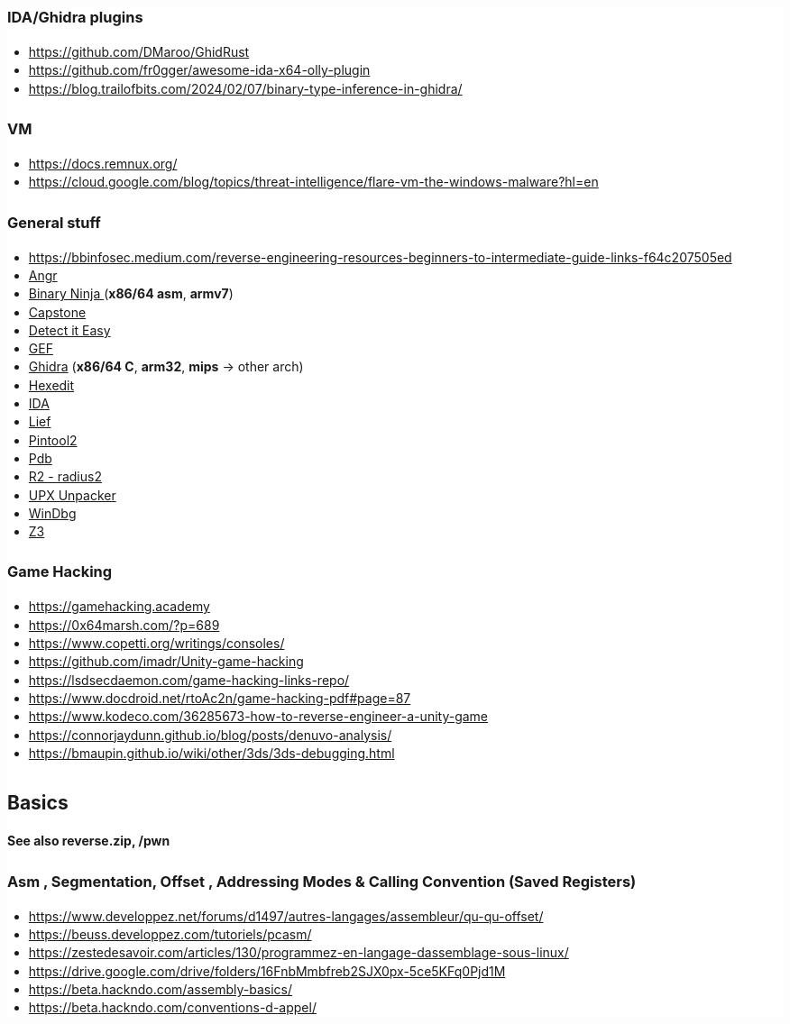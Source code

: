 ### IDA/Ghidra plugins

- https://github.com/DMaroo/GhidRust
- https://github.com/fr0gger/awesome-ida-x64-olly-plugin
- https://blog.trailofbits.com/2024/02/07/binary-type-inference-in-ghidra/

### VM

- https://docs.remnux.org/
- https://cloud.google.com/blog/topics/threat-intelligence/flare-vm-the-windows-malware?hl=en

### General stuff

- https://bbinfosec.medium.com/reverse-engineering-resources-beginners-to-intermediate-guide-links-f64c207505ed
- [Angr](https://github.com/angr/angr)
- [Binary Ninja ](https://binary.ninja/) (**x86/64 asm**, **armv7**) 
- [Capstone](https://github.com/capstone-engine/capstone)
- [Detect it Easy](https://github.com/horsicq/Detect-It-Easy)
- [GEF](https://github.com/bata24/gef)
- [Ghidra](https://ghidra-sre.org/) (**x86/64 C**, **arm32**, **mips** -> other arch)
- [Hexedit](https://hexed.it/)
- [IDA](https://my.hex-rays.com/download-center)
- [Lief](https://lief-project.github.io)
- [Pintool2](https://www.aldeid.com/wiki/Pintool2)
- [Pdb](https://docs.python.org/3/library/pdb.html)
- [R2 - radius2](https://github.com/aemmitt-ns/radius2)
- [UPX Unpacker](https://github.com/NozomiNetworks/upx-recovery-tool)
- [WinDbg](https://learn.microsoft.com/en-us/windows-hardware/drivers/debugger/)
- [Z3](https://theory.stanford.edu/~nikolaj/programmingz3.html)

### Game Hacking

- https://gamehacking.academy
- https://0x64marsh.com/?p=689
- https://www.copetti.org/writings/consoles/
- https://github.com/imadr/Unity-game-hacking
- https://lsdsecdaemon.com/game-hacking-links-repo/
- https://www.docdroid.net/rtoAc2n/game-hacking-pdf#page=87
- https://www.kodeco.com/36285673-how-to-reverse-engineer-a-unity-game
- https://connorjaydunn.github.io/blog/posts/denuvo-analysis/
- https://bmaupin.github.io/wiki/other/3ds/3ds-debugging.html

## Basics

**See also reverse.zip, /pwn**

### Asm , Segmentation, Offset , Addressing Modes & Calling Convention (Saved Registers)

- https://www.developpez.net/forums/d1497/autres-langages/assembleur/qu-qu-offset/
- https://beuss.developpez.com/tutoriels/pcasm/
- https://zestedesavoir.com/articles/130/programmez-en-langage-dassemblage-sous-linux/
- https://drive.google.com/drive/folders/16FnbMmbfreb2SJX0px-5ce5KFq0Pjd1M
- https://beta.hackndo.com/assembly-basics/
- https://beta.hackndo.com/conventions-d-appel/
